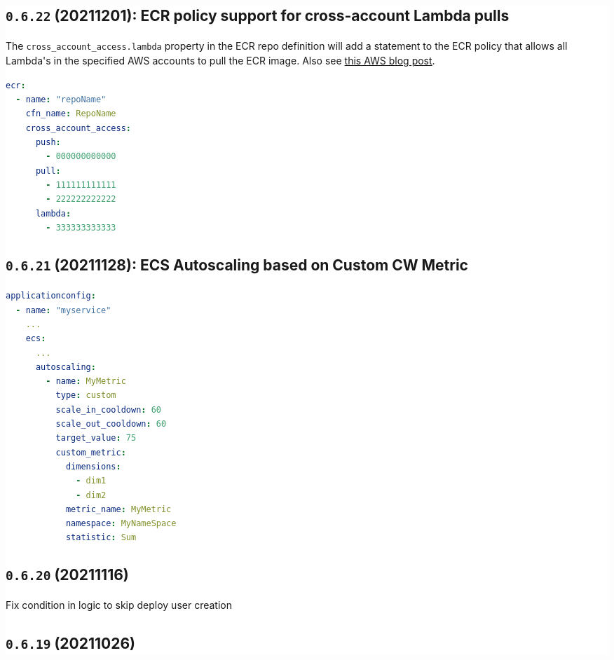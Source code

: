 ## `0.6.22` (20211201): ECR policy support for cross-account Lambda pulls

The `cross_account_access.lambda` property in the ECR repo definition will add a statement
to the ECR policy that allows all Lambda's in the specified AWS accounts to pull the
ECR image. Also see [this AWS blog post](https://aws.amazon.com/blogs/compute/introducing-cross-account-amazon-ecr-access-for-aws-lambda/).

```yaml
ecr:
  - name: "repoName"
    cfn_name: RepoName
    cross_account_access:
      push:
        - 000000000000
      pull:
        - 111111111111
        - 222222222222
      lambda:
        - 333333333333
```

## `0.6.21` (20211128): ECS Autoscaling based on Custom CW Metric

```yaml
applicationconfig:
  - name: "myservice"
    ...
    ecs:
      ...
      autoscaling:
        - name: MyMetric
          type: custom
          scale_in_cooldown: 60
          scale_out_cooldown: 60
          target_value: 75
          custom_metric:
            dimensions:
              - dim1
              - dim2
            metric_name: MyMetric
            namespace: MyNameSpace
            statistic: Sum
```

## `0.6.20` (20211116)

Fix condition in logic to skip deploy user creation

## `0.6.19` (20211026)
